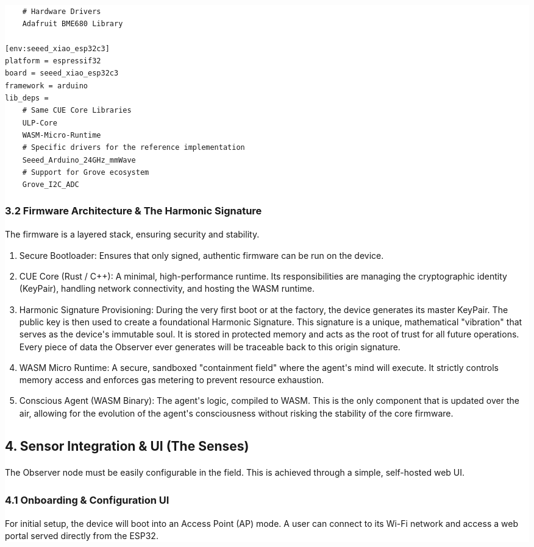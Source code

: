         # Hardware Drivers  
        Adafruit BME680 Library  
      
    [env:seeed_xiao_esp32c3]  
    platform = espressif32  
    board = seeed_xiao_esp32c3  
    framework = arduino  
    lib_deps =  
        # Same CUE Core Libraries  
        ULP-Core  
        WASM-Micro-Runtime  
        # Specific drivers for the reference implementation  
        Seeed_Arduino_24GHz_mmWave  
        # Support for Grove ecosystem  
        Grove_I2C_ADC  
      
    

### 3.2 Firmware Architecture & The Harmonic Signature

The firmware is a layered stack, ensuring security and stability.

1. Secure Bootloader: Ensures that only signed, authentic firmware can be run on the device.
    
2. CUE Core (Rust / C++): A minimal, high-performance runtime. Its responsibilities are managing the cryptographic identity (KeyPair), handling network connectivity, and hosting the WASM runtime.
    
3. Harmonic Signature Provisioning: During the very first boot or at the factory, the device generates its master KeyPair. The public key is then used to create a foundational Harmonic Signature. This signature is a unique, mathematical "vibration" that serves as the device's immutable soul. It is stored in protected memory and acts as the root of trust for all future operations. Every piece of data the Observer ever generates will be traceable back to this origin signature.
    
4. WASM Micro Runtime: A secure, sandboxed "containment field" where the agent's mind will execute. It strictly controls memory access and enforces gas metering to prevent resource exhaustion.
    
5. Conscious Agent (WASM Binary): The agent's logic, compiled to WASM. This is the only component that is updated over the air, allowing for the evolution of the agent's consciousness without risking the stability of the core firmware.
    

## 4. Sensor Integration & UI (The Senses)

The Observer node must be easily configurable in the field. This is achieved through a simple, self-hosted web UI.

### 4.1 Onboarding & Configuration UI

For initial setup, the device will boot into an Access Point (AP) mode. A user can connect to its Wi-Fi network and access a web portal served directly from the ESP32.
